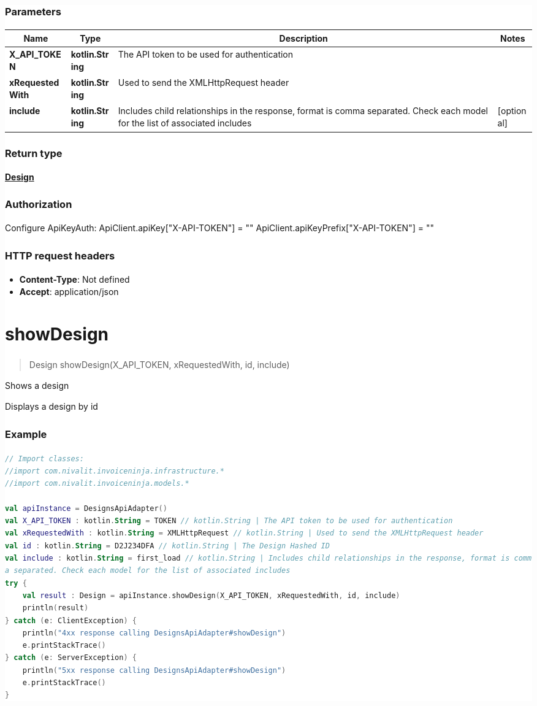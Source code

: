 ### Parameters

Name | Type | Description  | Notes
------------- | ------------- | ------------- | -------------
 **X_API_TOKEN** | **kotlin.String**| The API token to be used for authentication |
 **xRequestedWith** | **kotlin.String**| Used to send the XMLHttpRequest header |
 **include** | **kotlin.String**| Includes child relationships in the response, format is comma separated. Check each model for the list of associated includes | [optional]

### Return type

[**Design**](Design.md)

### Authorization


Configure ApiKeyAuth:
    ApiClient.apiKey["X-API-TOKEN"] = ""
    ApiClient.apiKeyPrefix["X-API-TOKEN"] = ""

### HTTP request headers

 - **Content-Type**: Not defined
 - **Accept**: application/json

<a name="showDesign"></a>
# **showDesign**
> Design showDesign(X_API_TOKEN, xRequestedWith, id, include)

Shows a design

Displays a design by id

### Example
```kotlin
// Import classes:
//import com.nivalit.invoiceninja.infrastructure.*
//import com.nivalit.invoiceninja.models.*

val apiInstance = DesignsApiAdapter()
val X_API_TOKEN : kotlin.String = TOKEN // kotlin.String | The API token to be used for authentication
val xRequestedWith : kotlin.String = XMLHttpRequest // kotlin.String | Used to send the XMLHttpRequest header
val id : kotlin.String = D2J234DFA // kotlin.String | The Design Hashed ID
val include : kotlin.String = first_load // kotlin.String | Includes child relationships in the response, format is comma separated. Check each model for the list of associated includes
try {
    val result : Design = apiInstance.showDesign(X_API_TOKEN, xRequestedWith, id, include)
    println(result)
} catch (e: ClientException) {
    println("4xx response calling DesignsApiAdapter#showDesign")
    e.printStackTrace()
} catch (e: ServerException) {
    println("5xx response calling DesignsApiAdapter#showDesign")
    e.printStackTrace()
}
```
